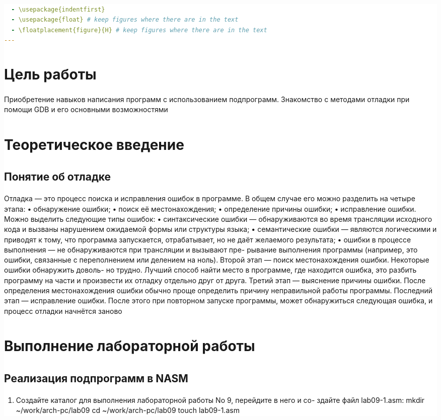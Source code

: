 ```yaml
  - \usepackage{indentfirst}
  - \usepackage{float} # keep figures where there are in the text
  - \floatplacement{figure}{H} # keep figures where there are in the text
---
```


# Цель работы

Приобретение навыков написания программ с использованием подпрограмм. Знакомство
с методами отладки при помощи GDB и его основными возможностями

# Теоретическое введение

## Понятие об отладке

Отладка — это процесс поиска и исправления ошибок в программе. В общем случае его
можно разделить на четыре этапа:
• обнаружение ошибки;
• поиск её местонахождения;
• определение причины ошибки;
• исправление ошибки.
Можно выделить следующие типы ошибок:
• синтаксические ошибки — обнаруживаются во время трансляции исходного кода и
вызваны нарушением ожидаемой формы или структуры языка;
• семантические ошибки — являются логическими и приводят к тому, что программа
запускается, отрабатывает, но не даёт желаемого результата;
• ошибки в процессе выполнения — не обнаруживаются при трансляции и вызывают пре-
рывание выполнения программы (например, это ошибки, связанные с переполнением
или делением на ноль).
Второй этап — поиск местонахождения ошибки. Некоторые ошибки обнаружить доволь-
но трудно. Лучший способ найти место в программе, где находится ошибка, это разбить
программу на части и произвести их отладку отдельно друг от друга.
Третий этап — выяснение причины ошибки. После определения местонахождения ошибки
обычно проще определить причину неправильной работы программы.
Последний этап — исправление ошибки. После этого при повторном запуске программы,
может обнаружиться следующая ошибка, и процесс отладки начнётся заново


# Выполнение лабораторной работы

## Реализация подпрограмм в NASM
1. Создайте каталог для выполнения лабораторной работы No 9, перейдите в него и со-
здайте файл lab09-1.asm:
mkdir ~/work/arch-pc/lab09
cd ~/work/arch-pc/lab09
touch lab09-1.asm
